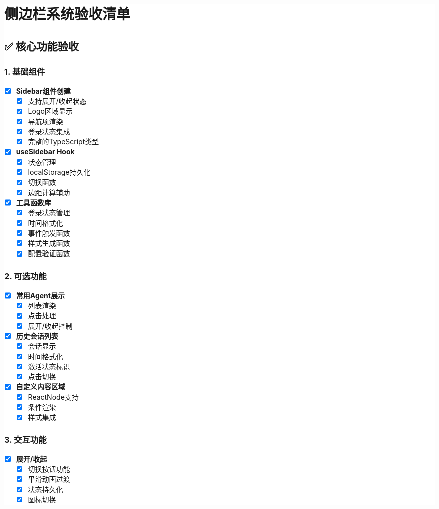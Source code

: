 # 侧边栏系统验收清单

## ✅ 核心功能验收

### 1. 基础组件

- [x] **Sidebar组件创建**
  - [x] 支持展开/收起状态
  - [x] Logo区域显示
  - [x] 导航项渲染
  - [x] 登录状态集成
  - [x] 完整的TypeScript类型

- [x] **useSidebar Hook**
  - [x] 状态管理
  - [x] localStorage持久化
  - [x] 切换函数
  - [x] 边距计算辅助

- [x] **工具函数库**
  - [x] 登录状态管理
  - [x] 时间格式化
  - [x] 事件触发函数
  - [x] 样式生成函数
  - [x] 配置验证函数

### 2. 可选功能

- [x] **常用Agent展示**
  - [x] 列表渲染
  - [x] 点击处理
  - [x] 展开/收起控制

- [x] **历史会话列表**
  - [x] 会话显示
  - [x] 时间格式化
  - [x] 激活状态标识
  - [x] 点击切换

- [x] **自定义内容区域**
  - [x] ReactNode支持
  - [x] 条件渲染
  - [x] 样式集成

### 3. 交互功能

- [x] **展开/收起**
  - [x] 切换按钮功能
  - [x] 平滑动画过渡
  - [x] 状态持久化
  - [x] 图标切换
